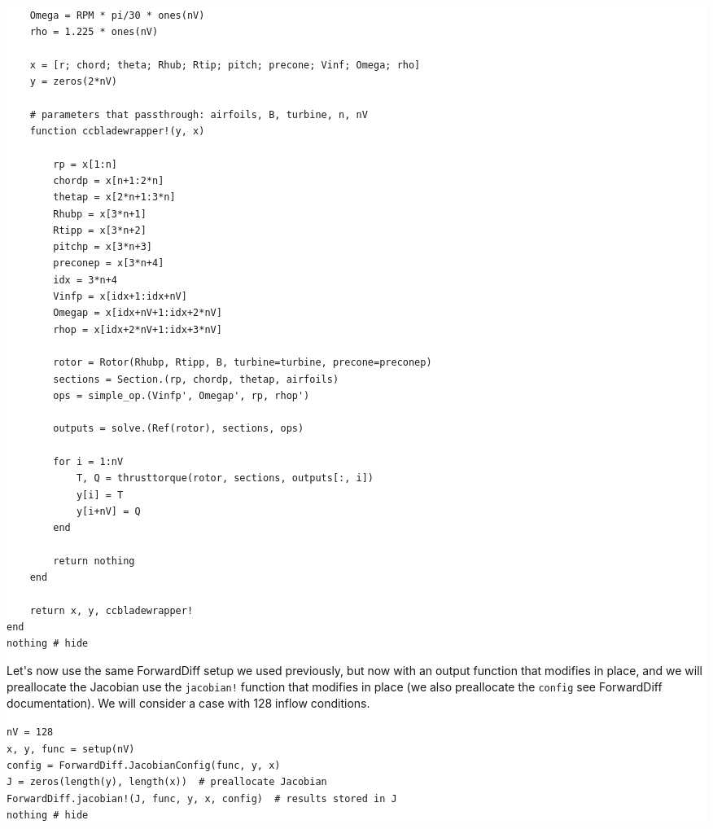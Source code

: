 ```@example sparse
    Omega = RPM * pi/30 * ones(nV)
    rho = 1.225 * ones(nV)

    x = [r; chord; theta; Rhub; Rtip; pitch; precone; Vinf; Omega; rho]
    y = zeros(2*nV)
    
    # parameters that passthrough: airfoils, B, turbine, n, nV
    function ccbladewrapper!(y, x)

        rp = x[1:n]
        chordp = x[n+1:2*n]
        thetap = x[2*n+1:3*n]
        Rhubp = x[3*n+1]
        Rtipp = x[3*n+2]
        pitchp = x[3*n+3]
        preconep = x[3*n+4]
        idx = 3*n+4
        Vinfp = x[idx+1:idx+nV]
        Omegap = x[idx+nV+1:idx+2*nV]
        rhop = x[idx+2*nV+1:idx+3*nV]

        rotor = Rotor(Rhubp, Rtipp, B, turbine=turbine, precone=preconep)
        sections = Section.(rp, chordp, thetap, airfoils)
        ops = simple_op.(Vinfp', Omegap', rp, rhop')

        outputs = solve.(Ref(rotor), sections, ops)

        for i = 1:nV
            T, Q = thrusttorque(rotor, sections, outputs[:, i])
            y[i] = T
            y[i+nV] = Q
        end

        return nothing
    end

    return x, y, ccbladewrapper!
end
nothing # hide
```

Let's now use the same ForwardDiff setup we used previously, but now with an output function that modifies in place, and we will preallocate the Jacobian use the `jacobian!` function that modifies in place (we also preallocate the `config` see ForwardDiff documentation).  We will consider a case with 128 inflow conditions.

```@example sparse
nV = 128
x, y, func = setup(nV)
config = ForwardDiff.JacobianConfig(func, y, x)
J = zeros(length(y), length(x))  # preallocate Jacobian
ForwardDiff.jacobian!(J, func, y, x, config)  # results stored in J
nothing # hide
```
